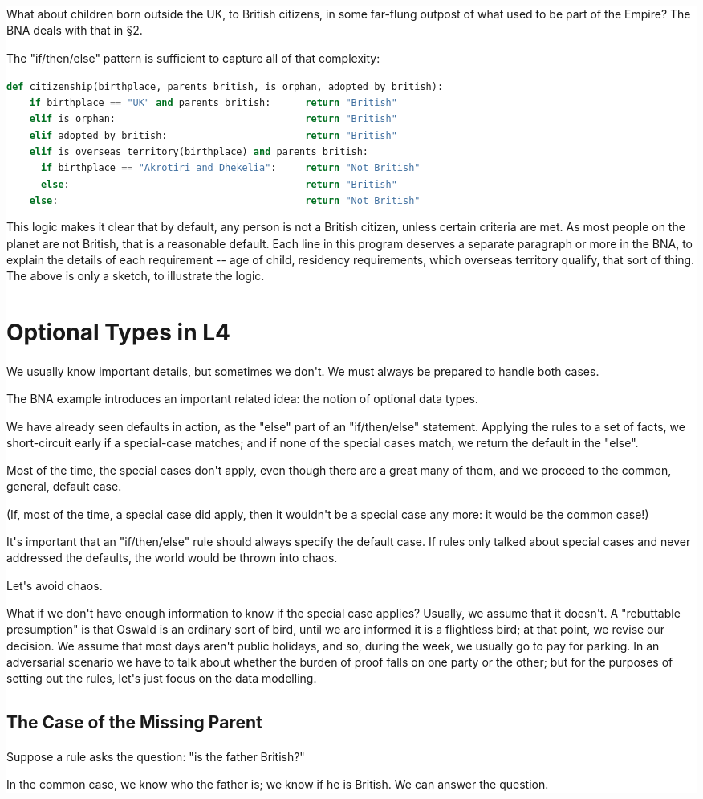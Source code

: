 What about children born outside the UK, to British citizens, in some far-flung outpost of what used to be part of the Empire? The BNA deals with that in §2.

The "if/then/else" pattern is sufficient to capture all of that complexity:

```python
def citizenship(birthplace, parents_british, is_orphan, adopted_by_british):
    if birthplace == "UK" and parents_british:      return "British"
    elif is_orphan:                                 return "British"
    elif adopted_by_british:                        return "British"
    elif is_overseas_territory(birthplace) and parents_british:
      if birthplace == "Akrotiri and Dhekelia":     return "Not British"
      else:                                         return "British"
    else:                                           return "Not British"
```

This logic makes it clear that by default, any person is not a British citizen, unless certain criteria are met. As most people on the planet are not British, that is a reasonable default. Each line in this program deserves a separate paragraph or more in the BNA, to explain the details of each requirement -- age of child, residency requirements, which overseas territory qualify, that sort of thing. The above is only a sketch, to illustrate the logic.

# Optional Types in L4

We usually know important details, but sometimes we don't. We must always be prepared to handle both cases.

The BNA example introduces an important related idea: the notion of optional data types.

We have already seen defaults in action, as the "else" part of an "if/then/else" statement. Applying the rules to a set of facts, we short-circuit early if a special-case matches; and if none of the special cases match, we return the default in the "else".

Most of the time, the special cases don't apply, even though there are a great many of them, and we proceed to the common, general, default case.

(If, most of the time, a special case did apply, then it wouldn't be a special case any more: it would be the common case!)

It's important that an "if/then/else" rule should always specify the default case. If rules only talked about special cases and never addressed the defaults, the world would be thrown into chaos.

Let's avoid chaos.

What if we don't have enough information to know if the special case applies? Usually, we assume that it doesn't. A "rebuttable presumption" is that Oswald is an ordinary sort of bird, until we are informed it is a flightless bird; at that point, we revise our decision. We assume that most days aren't public holidays, and so, during the week, we usually go to pay for parking. In an adversarial scenario we have to talk about whether the burden of proof falls on one party or the other; but for the purposes of setting out the rules, let's just focus on the data modelling.

## The Case of the Missing Parent

Suppose a rule asks the question: "is the father British?"

In the common case, we know who the father is; we know if he is British. We can answer the question.
